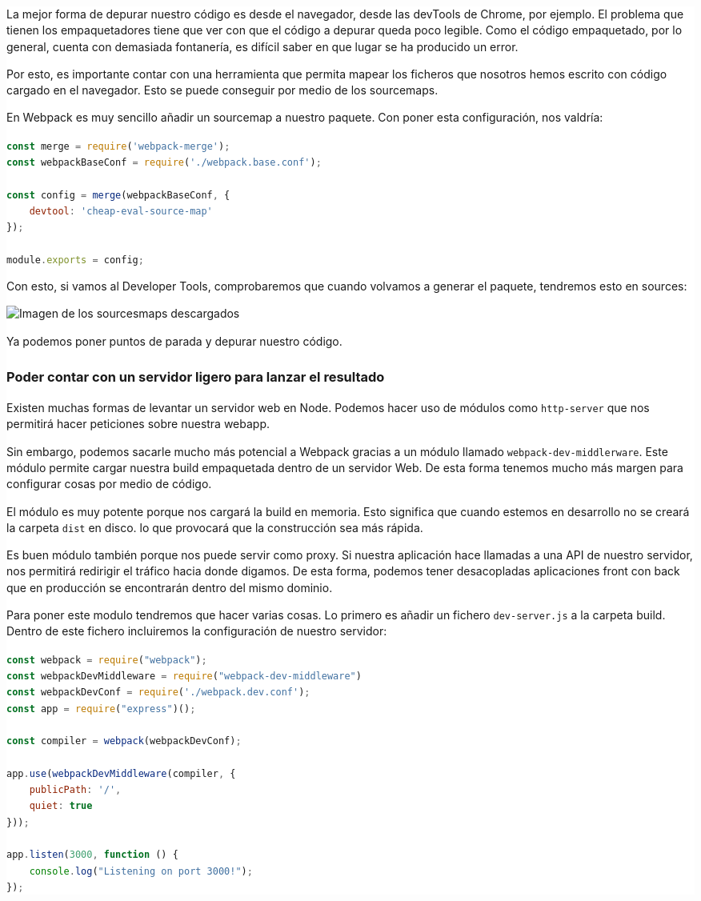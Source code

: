 La mejor forma de depurar nuestro código es desde el navegador, desde las devTools de Chrome, por ejemplo. El problema que tienen los empaquetadores tiene que ver con que el código a depurar queda poco legible. Como el código empaquetado, por lo general, cuenta con demasiada fontanería, es difícil saber en que lugar se ha producido un error.

Por esto, es importante contar con una herramienta que permita mapear los ficheros que nosotros hemos escrito con código cargado en el navegador. Esto se puede conseguir por medio de los sourcemaps.

En Webpack es muy sencillo añadir un sourcemap a nuestro paquete. Con poner esta configuración, nos valdría:

```javascript
const merge = require('webpack-merge');
const webpackBaseConf = require('./webpack.base.conf');

const config = merge(webpackBaseConf, {
    devtool: 'cheap-eval-source-map'
});

module.exports = config;
```

Con esto, si vamos al Developer Tools, comprobaremos que cuando volvamos a generar el paquete, tendremos esto en sources:

![Imagen de los sourcesmaps descargados](/images/webpack/captura-de-pantalla-de-2017-06-20-13-02-131.png)

Ya podemos poner puntos de parada y depurar nuestro código.

### Poder contar con un servidor ligero para lanzar el resultado

Existen muchas formas de levantar un servidor web en Node. Podemos hacer uso de módulos como `http-server` que nos permitirá hacer peticiones sobre nuestra webapp.

Sin embargo, podemos sacarle mucho más potencial a Webpack gracias a un módulo llamado `webpack-dev-middlerware`. Este módulo permite cargar nuestra build empaquetada dentro de un servidor Web. De esta forma tenemos mucho más margen para configurar cosas por medio de código.

El módulo es muy potente porque nos cargará la build en memoria. Esto significa que cuando estemos en desarrollo no se creará la carpeta `dist` en disco. lo que provocará que la construcción sea más rápida.

Es buen módulo también porque nos puede servir como proxy. Si nuestra aplicación hace llamadas a una API de nuestro servidor, nos permitirá redirigir el tráfico hacia donde digamos. De esta forma, podemos tener desacopladas aplicaciones front con back que en producción se encontrarán dentro del mismo dominio.

Para poner este modulo tendremos que hacer varias cosas. Lo primero es añadir un fichero `dev-server.js` a la carpeta build. Dentro de este fichero incluiremos la configuración de nuestro servidor:

```javascript
const webpack = require("webpack");
const webpackDevMiddleware = require("webpack-dev-middleware")
const webpackDevConf = require('./webpack.dev.conf');
const app = require("express")();

const compiler = webpack(webpackDevConf);

app.use(webpackDevMiddleware(compiler, {
    publicPath: '/',
    quiet: true
}));

app.listen(3000, function () {
    console.log("Listening on port 3000!");
});
```
